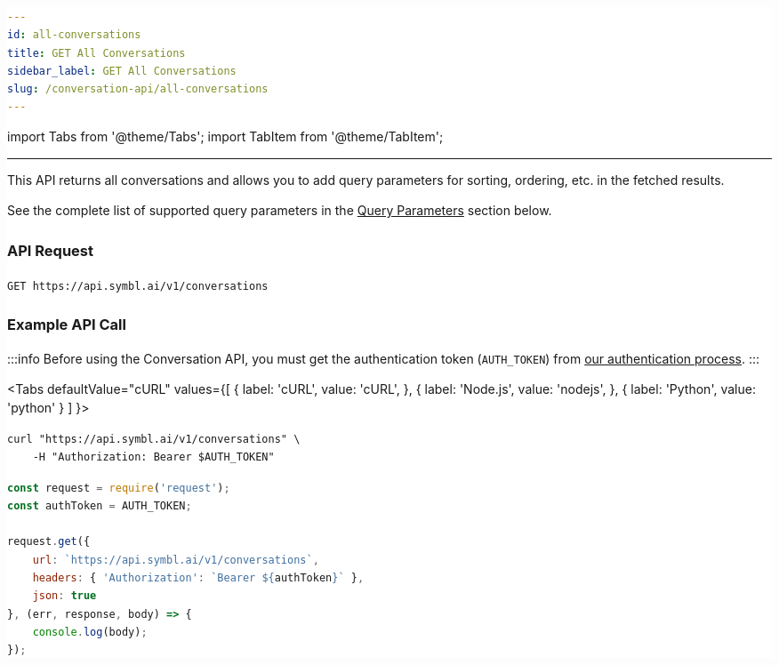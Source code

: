 ```yaml
---
id: all-conversations
title: GET All Conversations
sidebar_label: GET All Conversations
slug: /conversation-api/all-conversations
---
```

import Tabs from '@theme/Tabs';
import TabItem from '@theme/TabItem';

---

This API returns all conversations and allows you to add query parameters for sorting, ordering, etc. in the fetched results.

See the complete list of supported query parameters in the [Query Parameters](#query-parameters) section below.

### API Request

`GET https://api.symbl.ai/v1/conversations`


### Example API Call

:::info
Before using the Conversation API, you must get the authentication token (`AUTH_TOKEN`) from [our authentication process](/docs/developer-tools/authentication).
:::


<Tabs
  defaultValue="cURL"
  values={[
    { label: 'cURL', value: 'cURL', },
    { label: 'Node.js', value: 'nodejs', },
    { label: 'Python', value: 'python' }
  ]
}>
<TabItem value="cURL">

```shell
curl "https://api.symbl.ai/v1/conversations" \
    -H "Authorization: Bearer $AUTH_TOKEN"
```

</TabItem>

<TabItem value="nodejs">

```js
const request = require('request');
const authToken = AUTH_TOKEN;

request.get({
    url: `https://api.symbl.ai/v1/conversations`,
    headers: { 'Authorization': `Bearer ${authToken}` },
    json: true
}, (err, response, body) => {
    console.log(body);
});
```
